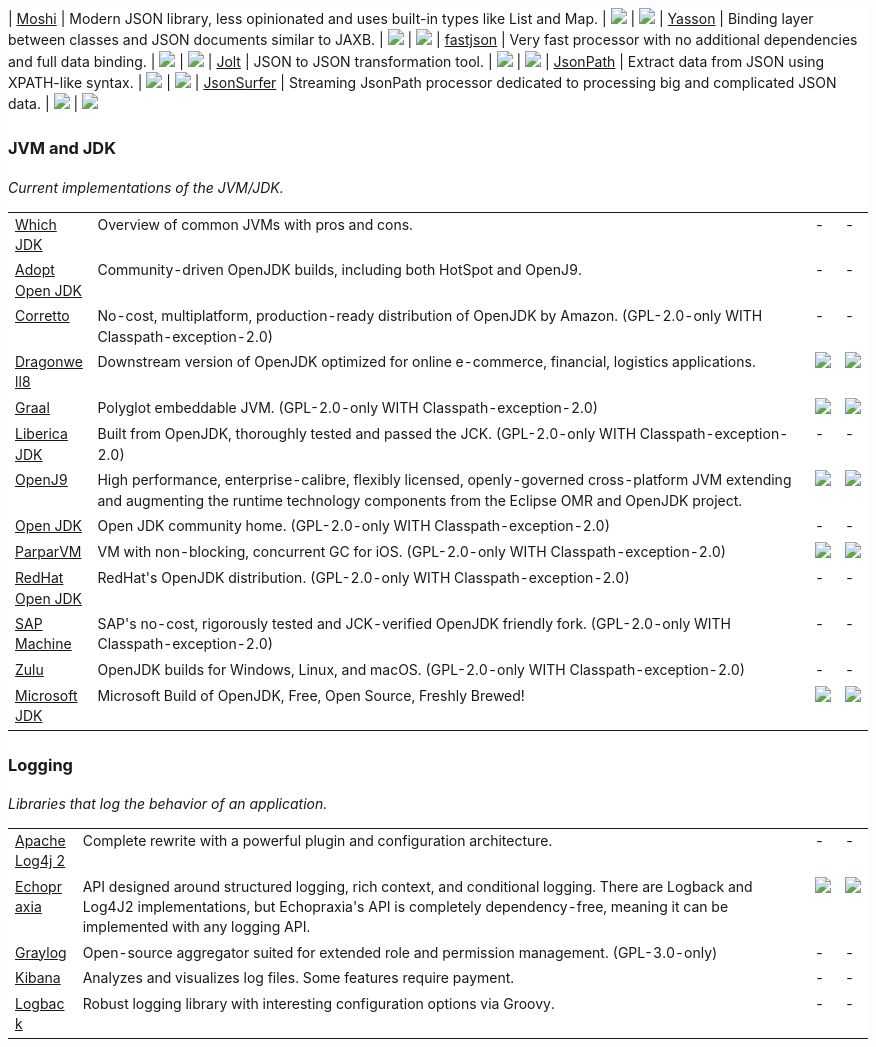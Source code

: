 | [Moshi](https://github.com/square/moshi) | Modern JSON library, less opinionated and uses built-in types like List and Map. | ![](https://img.shields.io/github/stars/square/moshi?style=flat-square&label=) | ![](https://img.shields.io/github/last-commit/square/moshi?style=flat-square&label=)
| [Yasson](https://github.com/eclipse-ee4j/yasson) | Binding layer between classes and JSON documents similar to JAXB. | ![](https://img.shields.io/github/stars/eclipse-ee4j/yasson?style=flat-square&label=) | ![](https://img.shields.io/github/last-commit/eclipse-ee4j/yasson?style=flat-square&label=)
| [fastjson](https://github.com/alibaba/fastjson) | Very fast processor with no additional dependencies and full data binding. | ![](https://img.shields.io/github/stars/alibaba/fastjson?style=flat-square&label=) | ![](https://img.shields.io/github/last-commit/alibaba/fastjson?style=flat-square&label=)
| [Jolt](https://github.com/bazaarvoice/jolt) | JSON to JSON transformation tool. | ![](https://img.shields.io/github/stars/bazaarvoice/jolt?style=flat-square&label=) | ![](https://img.shields.io/github/last-commit/bazaarvoice/jolt?style=flat-square&label=)
| [JsonPath](https://github.com/json-path/JsonPath) | Extract data from JSON using XPATH-like syntax. | ![](https://img.shields.io/github/stars/json-path/JsonPath?style=flat-square&label=) | ![](https://img.shields.io/github/last-commit/json-path/JsonPath?style=flat-square&label=)
| [JsonSurfer](https://github.com/jsurfer/JsonSurfer) | Streaming JsonPath processor dedicated to processing big and complicated JSON data. | ![](https://img.shields.io/github/stars/jsurfer/JsonSurfer?style=flat-square&label=) | ![](https://img.shields.io/github/last-commit/jsurfer/JsonSurfer?style=flat-square&label=)

### JVM and JDK

_Current implementations of the JVM/JDK._

| | | | |
|---|---|---|---|
| [Which JDK](https://whichjdk.com/) | Overview of common JVMs with pros and cons. | - | - |
| [Adopt Open JDK](https://adoptopenjdk.net) | Community-driven OpenJDK builds, including both HotSpot and OpenJ9. | - | - |
| [Corretto](https://aws.amazon.com/corretto/) | No-cost, multiplatform, production-ready distribution of OpenJDK by Amazon. (GPL-2.0-only WITH Classpath-exception-2.0) | - | - |
| [Dragonwell8](https://github.com/alibaba/dragonwell8) | Downstream version of OpenJDK optimized for online e-commerce, financial, logistics applications. | ![](https://img.shields.io/github/stars/alibaba/dragonwell8?style=flat-square&label=) | ![](https://img.shields.io/github/last-commit/alibaba/dragonwell8?style=flat-square&label=)
| [Graal](https://github.com/oracle/graal) | Polyglot embeddable JVM. (GPL-2.0-only WITH Classpath-exception-2.0) | ![](https://img.shields.io/github/stars/oracle/graal?style=flat-square&label=) | ![](https://img.shields.io/github/last-commit/oracle/graal?style=flat-square&label=)
| [Liberica JDK](https://bell-sw.com) | Built from OpenJDK, thoroughly tested and passed the JCK. (GPL-2.0-only WITH Classpath-exception-2.0) | - | - |
| [OpenJ9](https://github.com/eclipse/openj9) | High performance, enterprise-calibre, flexibly licensed, openly-governed cross-platform JVM extending and augmenting the runtime technology components from the Eclipse OMR and OpenJDK project. | ![](https://img.shields.io/github/stars/eclipse/openj9?style=flat-square&label=) | ![](https://img.shields.io/github/last-commit/eclipse/openj9?style=flat-square&label=)
| [Open JDK](https://openjdk.java.net) | Open JDK community home. (GPL-2.0-only WITH Classpath-exception-2.0) | - | - |
| [ParparVM](https://github.com/codenameone/CodenameOne/tree/master/vm) | VM with non-blocking, concurrent GC for iOS. (GPL-2.0-only WITH Classpath-exception-2.0) | ![](https://img.shields.io/github/stars/codenameone/CodenameOne/tree/master/vm?style=flat-square&label=) | ![](https://img.shields.io/github/last-commit/codenameone/CodenameOne/tree/master/vm?style=flat-square&label=)
| [RedHat Open JDK](https://developers.redhat.com/products/openjdk/overview) | RedHat's OpenJDK distribution. (GPL-2.0-only WITH Classpath-exception-2.0) | - | - |
| [SAP Machine](https://sap.github.io/SapMachine/) | SAP's no-cost, rigorously tested and JCK-verified OpenJDK friendly fork. (GPL-2.0-only WITH Classpath-exception-2.0) | - | - |
| [Zulu](https://www.azul.com/products/zulu-community/) | OpenJDK builds for Windows, Linux, and macOS. (GPL-2.0-only WITH Classpath-exception-2.0) | - | - |
| [Microsoft JDK](https://github.com/microsoft/openjdk) | Microsoft Build of OpenJDK, Free, Open Source, Freshly Brewed! | ![](https://img.shields.io/github/stars/microsoft/openjdk?style=flat-square&label=) | ![](https://img.shields.io/github/last-commit/microsoft/openjdk?style=flat-square&label=)

### Logging

_Libraries that log the behavior of an application._

| | | | |
|---|---|---|---|
| [Apache Log4j 2](https://logging.apache.org/log4j/) | Complete rewrite with a powerful plugin and configuration architecture. | - | - |
| [Echopraxia](https://github.com/tersesystems/echopraxia) | API designed around structured logging, rich context, and conditional logging. There are Logback and Log4J2 implementations, but Echopraxia's API is completely dependency-free, meaning it can be implemented with any logging API. | ![](https://img.shields.io/github/stars/tersesystems/echopraxia?style=flat-square&label=) | ![](https://img.shields.io/github/last-commit/tersesystems/echopraxia?style=flat-square&label=)
| [Graylog](https://www.graylog.org) | Open-source aggregator suited for extended role and permission management. (GPL-3.0-only) | - | - |
| [Kibana](https://www.elastic.co/kibana) | Analyzes and visualizes log files. Some features require payment. | - | - |
| [Logback](http://logback.qos.ch) | Robust logging library with interesting configuration options via Groovy. | - | - |